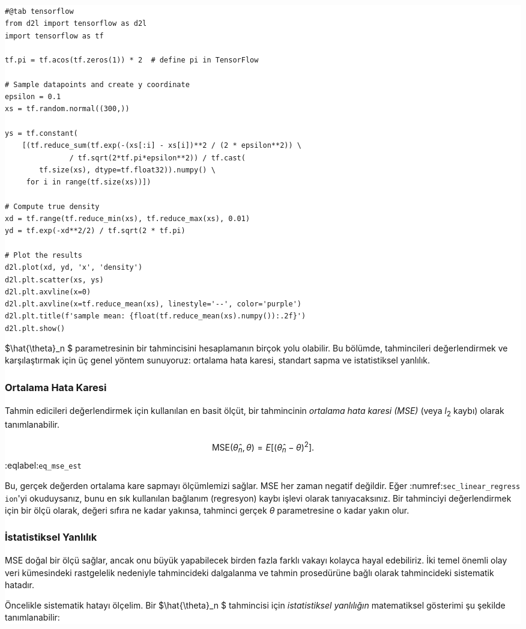 ```{.python .input}
#@tab tensorflow
from d2l import tensorflow as d2l
import tensorflow as tf

tf.pi = tf.acos(tf.zeros(1)) * 2  # define pi in TensorFlow

# Sample datapoints and create y coordinate
epsilon = 0.1
xs = tf.random.normal((300,))

ys = tf.constant(
    [(tf.reduce_sum(tf.exp(-(xs[:i] - xs[i])**2 / (2 * epsilon**2)) \
               / tf.sqrt(2*tf.pi*epsilon**2)) / tf.cast(
        tf.size(xs), dtype=tf.float32)).numpy() \
     for i in range(tf.size(xs))])

# Compute true density
xd = tf.range(tf.reduce_min(xs), tf.reduce_max(xs), 0.01)
yd = tf.exp(-xd**2/2) / tf.sqrt(2 * tf.pi)

# Plot the results
d2l.plot(xd, yd, 'x', 'density')
d2l.plt.scatter(xs, ys)
d2l.plt.axvline(x=0)
d2l.plt.axvline(x=tf.reduce_mean(xs), linestyle='--', color='purple')
d2l.plt.title(f'sample mean: {float(tf.reduce_mean(xs).numpy()):.2f}')
d2l.plt.show()
```

$\hat{\theta}_n $ parametresinin bir tahmincisini hesaplamanın birçok yolu olabilir. Bu bölümde, tahmincileri değerlendirmek ve karşılaştırmak için üç genel yöntem sunuyoruz: ortalama hata karesi, standart sapma ve istatistiksel yanlılık.

### Ortalama Hata Karesi

Tahmin edicileri değerlendirmek için kullanılan en basit ölçüt, bir tahmincinin *ortalama hata karesi (MSE)* (veya $l_2$ kaybı) olarak tanımlanabilir.

$$\mathrm{MSE} (\hat{\theta}_n, \theta) = E[(\hat{\theta}_n - \theta)^2].$$
:eqlabel:`eq_mse_est`

Bu, gerçek değerden ortalama kare sapmayı ölçümlemizi sağlar. MSE her zaman negatif değildir. Eğer :numref:`sec_linear_regression`'yi okuduysanız, bunu en sık kullanılan bağlanım (regresyon) kaybı işlevi olarak tanıyacaksınız. Bir tahminciyi değerlendirmek için bir ölçü olarak, değeri sıfıra ne kadar yakınsa, tahminci gerçek $\theta$ parametresine o kadar yakın olur.

### İstatistiksel Yanlılık

MSE doğal bir ölçü sağlar, ancak onu büyük yapabilecek birden fazla farklı vakayı kolayca hayal edebiliriz. İki temel önemli olay veri kümesindeki rastgelelik nedeniyle tahmincideki dalgalanma ve tahmin prosedürüne bağlı olarak tahmincideki sistematik hatadır.

Öncelikle sistematik hatayı ölçelim. Bir $\hat{\theta}_n $ tahmincisi için *istatistiksel yanlılığın* matematiksel gösterimi şu şekilde tanımlanabilir:
